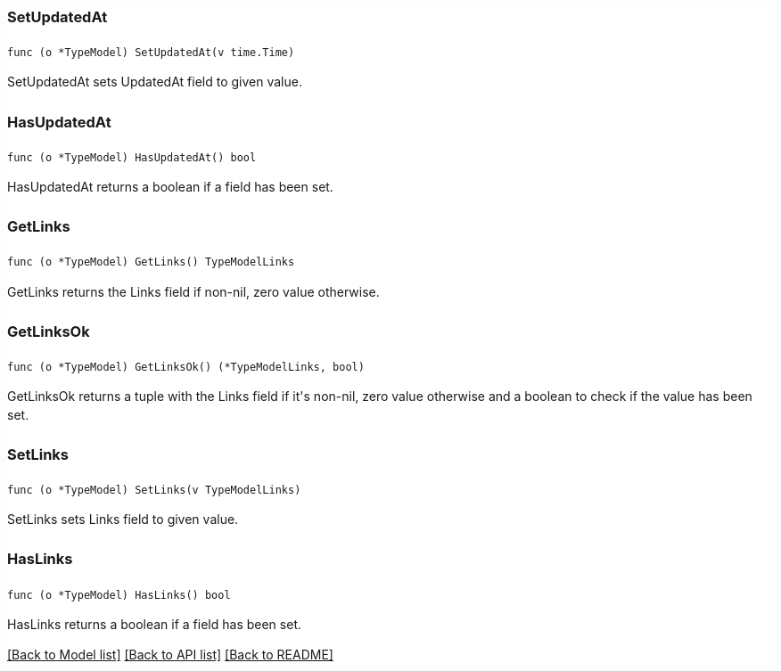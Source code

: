### SetUpdatedAt

`func (o *TypeModel) SetUpdatedAt(v time.Time)`

SetUpdatedAt sets UpdatedAt field to given value.

### HasUpdatedAt

`func (o *TypeModel) HasUpdatedAt() bool`

HasUpdatedAt returns a boolean if a field has been set.

### GetLinks

`func (o *TypeModel) GetLinks() TypeModelLinks`

GetLinks returns the Links field if non-nil, zero value otherwise.

### GetLinksOk

`func (o *TypeModel) GetLinksOk() (*TypeModelLinks, bool)`

GetLinksOk returns a tuple with the Links field if it's non-nil, zero value otherwise
and a boolean to check if the value has been set.

### SetLinks

`func (o *TypeModel) SetLinks(v TypeModelLinks)`

SetLinks sets Links field to given value.

### HasLinks

`func (o *TypeModel) HasLinks() bool`

HasLinks returns a boolean if a field has been set.


[[Back to Model list]](../README.md#documentation-for-models) [[Back to API list]](../README.md#documentation-for-api-endpoints) [[Back to README]](../README.md)


